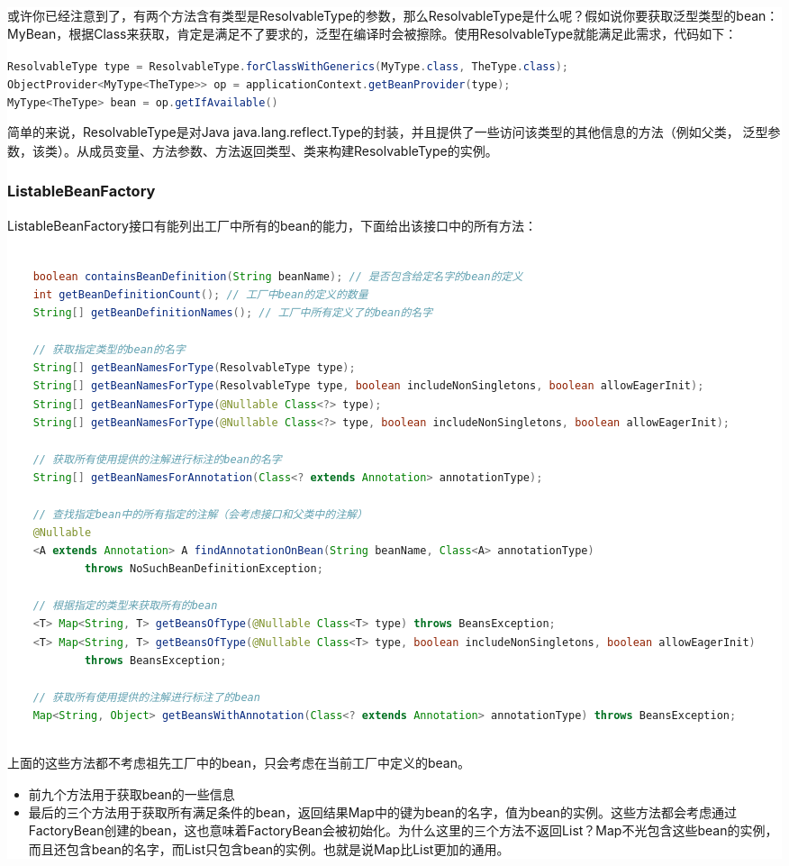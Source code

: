 或许你已经注意到了，有两个方法含有类型是ResolvableType的参数，那么ResolvableType是什么呢？假如说你要获取泛型类型的bean：MyBean<TheType>，根据Class来获取，肯定是满足不了要求的，泛型在编译时会被擦除。使用ResolvableType就能满足此需求，代码如下：

```java
ResolvableType type = ResolvableType.forClassWithGenerics(MyType.class, TheType.class);
ObjectProvider<MyType<TheType>> op = applicationContext.getBeanProvider(type);
MyType<TheType> bean = op.getIfAvailable()
```

简单的来说，ResolvableType是对Java java.lang.reflect.Type的封装，并且提供了一些访问该类型的其他信息的方法（例如父类， 泛型参数，该类）。从成员变量、方法参数、方法返回类型、类来构建ResolvableType的实例。

### ListableBeanFactory

ListableBeanFactory接口有能列出工厂中所有的bean的能力，下面给出该接口中的所有方法：

```java

	boolean containsBeanDefinition(String beanName); // 是否包含给定名字的bean的定义
	int getBeanDefinitionCount(); // 工厂中bean的定义的数量
	String[] getBeanDefinitionNames(); // 工厂中所有定义了的bean的名字

    // 获取指定类型的bean的名字
	String[] getBeanNamesForType(ResolvableType type);
	String[] getBeanNamesForType(ResolvableType type, boolean includeNonSingletons, boolean allowEagerInit);
	String[] getBeanNamesForType(@Nullable Class<?> type);
	String[] getBeanNamesForType(@Nullable Class<?> type, boolean includeNonSingletons, boolean allowEagerInit);

    // 获取所有使用提供的注解进行标注的bean的名字
	String[] getBeanNamesForAnnotation(Class<? extends Annotation> annotationType);

    // 查找指定bean中的所有指定的注解（会考虑接口和父类中的注解）
	@Nullable
	<A extends Annotation> A findAnnotationOnBean(String beanName, Class<A> annotationType)
			throws NoSuchBeanDefinitionException;

    // 根据指定的类型来获取所有的bean
	<T> Map<String, T> getBeansOfType(@Nullable Class<T> type) throws BeansException;
	<T> Map<String, T> getBeansOfType(@Nullable Class<T> type, boolean includeNonSingletons, boolean allowEagerInit)
			throws BeansException;    

    // 获取所有使用提供的注解进行标注了的bean
	Map<String, Object> getBeansWithAnnotation(Class<? extends Annotation> annotationType) throws BeansException;
    
```

上面的这些方法都不考虑祖先工厂中的bean，只会考虑在当前工厂中定义的bean。

* 前九个方法用于获取bean的一些信息
* 最后的三个方法用于获取所有满足条件的bean，返回结果Map中的键为bean的名字，值为bean的实例。这些方法都会考虑通过FactoryBean创建的bean，这也意味着FactoryBean会被初始化。为什么这里的三个方法不返回List？Map不光包含这些bean的实例，而且还包含bean的名字，而List只包含bean的实例。也就是说Map比List更加的通用。
